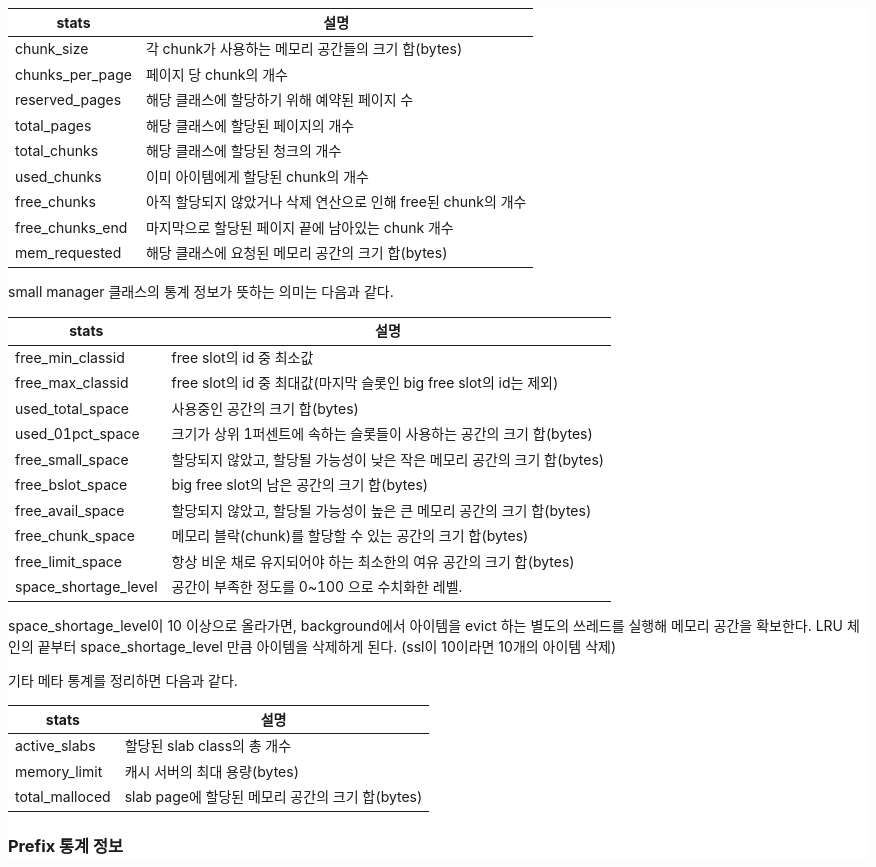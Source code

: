 | stats           | 설명                                                         |
| --------------- | ------------------------------------------------------------ |
| chunk_size      | 각 chunk가 사용하는 메모리 공간들의 크기 합(bytes)           |
| chunks_per_page | 페이지 당 chunk의 개수                                       |
| reserved_pages  | 해당 클래스에 할당하기 위해 예약된 페이지 수                 |
| total_pages     | 해당 클래스에 할당된 페이지의 개수                           |
| total_chunks    | 해당 클래스에 할당된 청크의 개수                             |
| used_chunks     | 이미 아이템에게 할당된 chunk의 개수                          |
| free_chunks     | 아직 할당되지 않았거나 삭제 연산으로 인해 free된 chunk의 개수 |
| free_chunks_end | 마지막으로 할당된 페이지 끝에 남아있는 chunk 개수            |
| mem_requested   | 해당 클래스에 요청된 메모리 공간의 크기 합(bytes)            |

 small manager 클래스의 통계 정보가 뜻하는 의미는 다음과 같다.

| stats                | 설명                                                         |
| -------------------- | ------------------------------------------------------------ |
| free_min_classid     | free slot의 id 중 최소값                                     |
| free_max_classid     | free slot의 id 중 최대값(마지막 슬롯인 big free slot의 id는 제외) |
| used_total_space     | 사용중인 공간의 크기 합(bytes)                               |
| used_01pct_space     | 크기가 상위 1퍼센트에 속하는 슬롯들이 사용하는 공간의 크기 합(bytes) |
| free_small_space     | 할당되지 않았고, 할당될 가능성이 낮은 작은 메모리 공간의 크기 합(bytes) |
| free_bslot_space     | big free slot의 남은 공간의 크기 합(bytes)                   |
| free_avail_space     | 할당되지 않았고, 할당될 가능성이 높은 큰 메모리 공간의 크기 합(bytes) |
| free_chunk_space     | 메모리 블락(chunk)를 할당할 수 있는 공간의 크기 합(bytes)    |
| free_limit_space     | 항상 비운 채로 유지되어야 하는 최소한의 여유 공간의 크기 합(bytes) |
| space_shortage_level | 공간이 부족한 정도를 0~100 으로 수치화한 레벨.               |

space_shortage_level이 10 이상으로 올라가면, background에서 아이템을 evict 하는 별도의 쓰레드를 실행해 메모리 공간을 확보한다. LRU 체인의 끝부터 space_shortage_level 만큼 아이템을 삭제하게 된다. (ssl이 10이라면 10개의 아이템 삭제)

기타 메타 통계를 정리하면 다음과 같다.

| stats          | 설명                                            |
| -------------- | ----------------------------------------------- |
| active_slabs   | 할당된 slab class의 총 개수                     |
| memory_limit   | 캐시 서버의 최대 용량(bytes)                    |
| total_malloced | slab page에 할당된 메모리 공간의 크기 합(bytes) |

### Prefix 통계 정보

